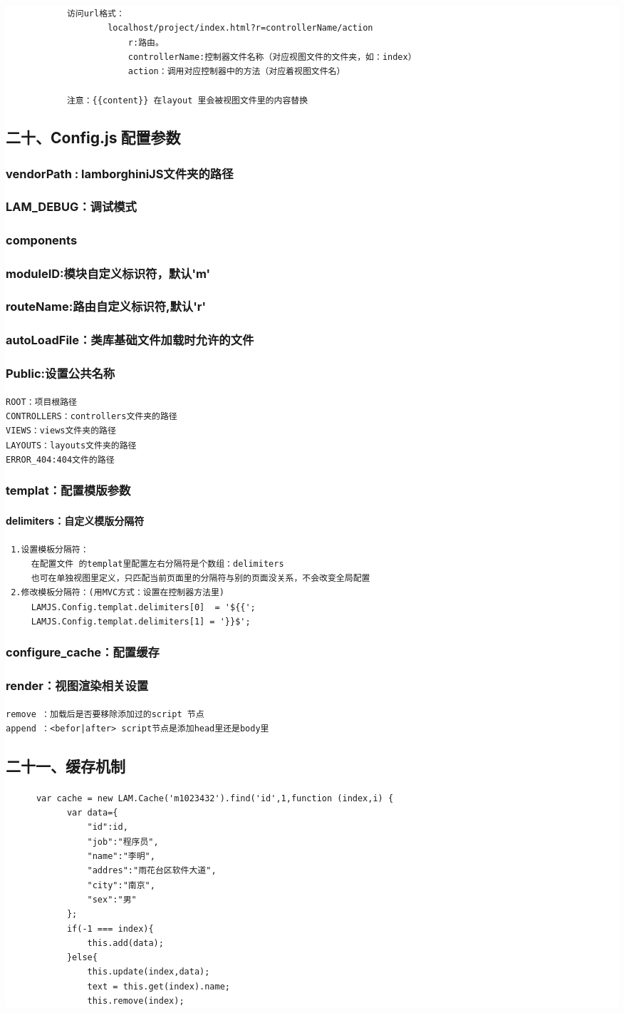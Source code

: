 
                访问url格式：
                		localhost/project/index.html?r=controllerName/action
                			r:路由。
                			controllerName:控制器文件名称（对应视图文件的文件夹，如：index）
                			action：调用对应控制器中的方法（对应着视图文件名）

                注意：{{content}} 在layout 里会被视图文件里的内容替换
                
                
                
               
                
## 二十、Config.js 配置参数
   ### vendorPath : lamborghiniJS文件夹的路径
   ### LAM_DEBUG：调试模式
   ### components
   ### moduleID:模块自定义标识符，默认'm'
   ### routeName:路由自定义标识符,默认'r'
   ### autoLoadFile：类库基础文件加载时允许的文件
   ### Public:设置公共名称
    ROOT：项目根路径
    CONTROLLERS：controllers文件夹的路径
    VIEWS：views文件夹的路径
    LAYOUTS：layouts文件夹的路径
    ERROR_404:404文件的路径
   ### templat：配置模版参数
   #### delimiters：自定义模版分隔符    
     1.设置模板分隔符： 
         在配置文件 的templat里配置左右分隔符是个数组：delimiters
         也可在单独视图里定义，只匹配当前页面里的分隔符与别的页面没关系，不会改变全局配置
     2.修改模板分隔符：(用MVC方式：设置在控制器方法里)
         LAMJS.Config.templat.delimiters[0]  = '${{';
         LAMJS.Config.templat.delimiters[1] = '}}$';
   ### configure_cache：配置缓存
   ### render：视图渲染相关设置
    remove ：加载后是否要移除添加过的script 节点
    append ：<befor|after> script节点是添加head里还是body里
            
	
                     
                     

## 二十一、缓存机制
          var cache = new LAM.Cache('m1023432').find('id',1,function (index,i) {
          		var data={
          			"id":id,
          			"job":"程序员",
          			"name":"李明",
          			"addres":"雨花台区软件大道",
          			"city":"南京",
          			"sex":"男"
          		};
          		if(-1 === index){
          			this.add(data);
          		}else{
          			this.update(index,data);
          			text = this.get(index).name;
          			this.remove(index);